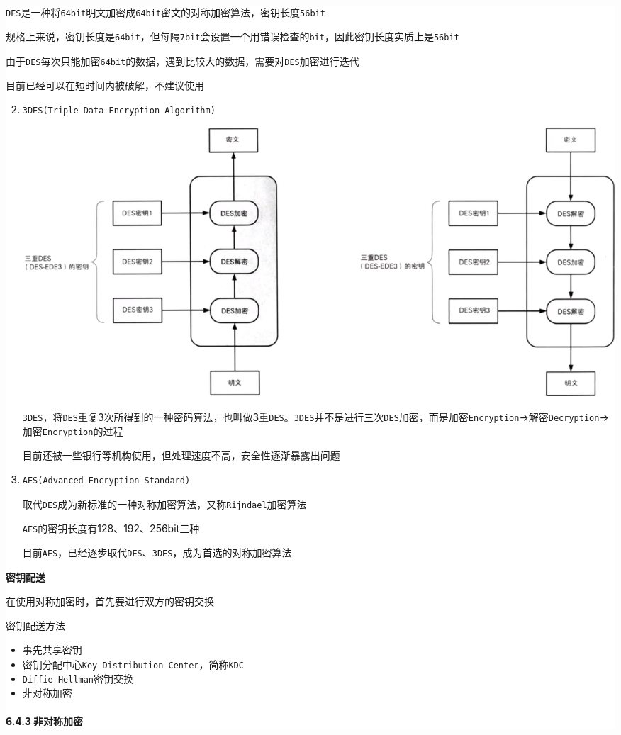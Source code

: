    `DES`是一种将`64bit`明文加密成`64bit`密文的对称加密算法，密钥长度`56bit`

   规格上来说，密钥长度是`64bit`，但每隔`7bit`会设置一个用错误检查的`bit`，因此密钥长度实质上是`56bit`

   由于`DES`每次只能加密`64bit`的数据，遇到比较大的数据，需要对`DES`加密进行迭代

   目前已经可以在短时间内被破解，不建议使用

2. `3DES(Triple Data Encryption Algorithm)`

   ![image-20210221171054789](网络协议.assets/image-20210221171054789.png)

   `3DES`，将`DES`重复3次所得到的一种密码算法，也叫做3重`DES`。`3DES`并不是进行三次`DES`加密，而是加密`Encryption`->解密`Decryption`->加密`Encryption`的过程

   目前还被一些银行等机构使用，但处理速度不高，安全性逐渐暴露出问题

3. `AES(Advanced Encryption Standard)`

   取代`DES`成为新标准的一种对称加密算法，又称`Rijndael`加密算法

   `AES`的密钥长度有128、192、256bit三种

   目前`AES`，已经逐步取代`DES`、`3DES`，成为首选的对称加密算法

**密钥配送**

在使用对称加密时，首先要进行双方的密钥交换

密钥配送方法

- 事先共享密钥
- 密钥分配中心`Key Distribution Center`，简称`KDC`
- `Diffie-Hellman`密钥交换
- 非对称加密

#### 6.4.3 非对称加密
